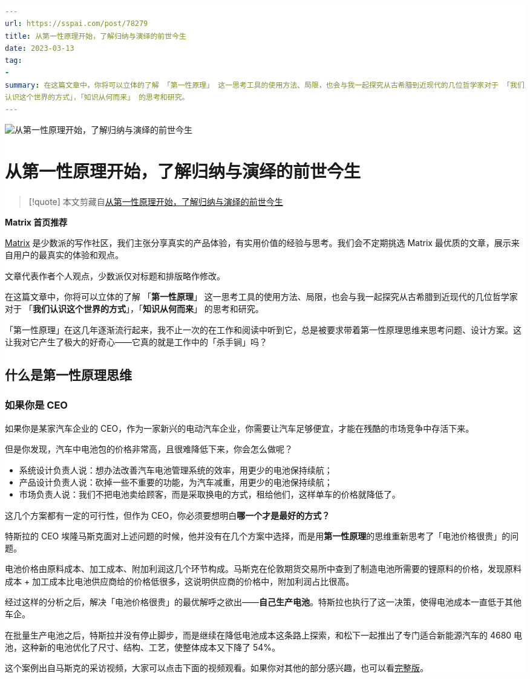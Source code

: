 ```yaml
---
url: https://sspai.com/post/78279
title: 从第一性原理开始，了解归纳与演绎的前世今生
date: 2023-03-13
tag: 
- 
summary: 在这篇文章中，你将可以立体的了解 「第一性原理」 这一思考工具的使用方法、局限，也会与我一起探究从古希腊到近现代的几位哲学家对于 「我们认识这个世界的方式」，「知识从何而来」 的思考和研究。
---
```


![从第一性原理开始，了解归纳与演绎的前世今生](https://cdn.sspai.com/2023/02/13/3533acd41c7985a2cf5621128daf4de0.PNG)

# 从第一性原理开始，了解归纳与演绎的前世今生

> [!quote] 本文剪藏自[从第一性原理开始，了解归纳与演绎的前世今生](https://sspai.com/post/78279)

**Matrix 首页推荐** 

[Matrix](https://sspai.com/matrix) 是少数派的写作社区，我们主张分享真实的产品体验，有实用价值的经验与思考。我们会不定期挑选 Matrix 最优质的文章，展示来自用户的最真实的体验和观点。 

文章代表作者个人观点，少数派仅对标题和排版略作修改。

在这篇文章中，你将可以立体的了解 「**第一性原理**」 这一思考工具的使用方法、局限，也会与我一起探究从古希腊到近现代的几位哲学家对于 「**我们认识这个世界的方式**」，「**知识从何而来**」 的思考和研究。

「第一性原理」在这几年逐渐流行起来，我不止一次的在工作和阅读中听到它，总是被要求带着第一性原理思维来思考问题、设计方案。这让我对它产生了极大的好奇心——它真的就是工作中的「杀手锏」吗？

## 什么是第一性原理思维

### 如果你是 CEO

如果你是某家汽车企业的 CEO，作为一家新兴的电动汽车企业，你需要让汽车足够便宜，才能在残酷的市场竞争中存活下来。

但是你发现，汽车中电池包的价格非常高，且很难降低下来，你会怎么做呢？

*   系统设计负责人说：想办法改善汽车电池管理系统的效率，用更少的电池保持续航；
*   产品设计负责人说：砍掉一些不重要的功能，为汽车减重，用更少的电池保持续航；
*   市场负责人说：我们不把电池卖给顾客，而是采取换电的方式，租给他们，这样单车的价格就降低了。

这几个方案都有一定的可行性，但作为 CEO，你必须要想明白**哪一个才是最好的方式？**

特斯拉的 CEO 埃隆马斯克面对上述问题的时候，他并没有在几个方案中选择，而是用**第一性原理**的思维重新思考了「电池价格很贵」的问题。

电池价格由原料成本、加工成本、附加利润这几个环节构成。马斯克在伦敦期货交易所中查到了制造电池所需要的锂原料的价格，发现原料成本 + 加工成本比电池供应商给的价格低很多，这说明供应商的价格中，附加利润占比很高。

经过这样的分析之后，解决「电池价格很贵」的最优解呼之欲出——**自己生产电池**。特斯拉也执行了这一决策，使得电池成本一直低于其他车企。

在批量生产电池之后，特斯拉并没有停止脚步，而是继续在降低电池成本这条路上探索，和松下一起推出了专门适合新能源汽车的 4680 电池，这种新的电池优化了尺寸、结构、工艺，使整体成本又下降了 54%。

这个案例出自马斯克的采访视频，大家可以点击下面的视频观看。如果你对其他的部分感兴趣，也可以看[完整版](https://sspai.com/link?target=https%3A%2F%2Fwww.youtube.com%2Fwatch%3Fv%3DNV3sBlRgzTI)。
